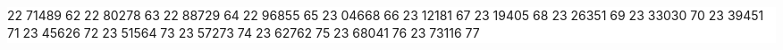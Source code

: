 <td>22 71489</td>
</tr>
<tr>
<td>62</td>
<td>22 80278</td>
</tr>
<tr>
<td>63</td>
<td>22 88729</td>
</tr>
<tr>
<td>64</td>
<td>22 96855</td>
</tr>
<tr>
<td>65</td>
<td>23 04668</td>
</tr>
<tr>
<td>66</td>
<td>23 12181</td>
</tr>
<tr>
<td>67</td>
<td>23 19405</td>
</tr>
<tr>
<td>68</td>
<td>23 26351</td>
</tr>
<tr>
<td>69</td>
<td>23 33030</td>
</tr>
<tr>
<td>70</td>
<td>23 39451</td>
</tr>
<tr>
<td>71</td>
<td>23 45626</td>
</tr>
<tr>
<td>72</td>
<td>23 51564</td>
</tr>
<tr>
<td>73</td>
<td>23 57273</td>
</tr>
<tr>
<td>74</td>
<td>23 62762</td>
</tr>
<tr>
<td>75</td>
<td>23 68041</td>
</tr>
<tr>
<td>76</td>
<td>23 73116</td>
</tr>
<tr>
<td>77</td>